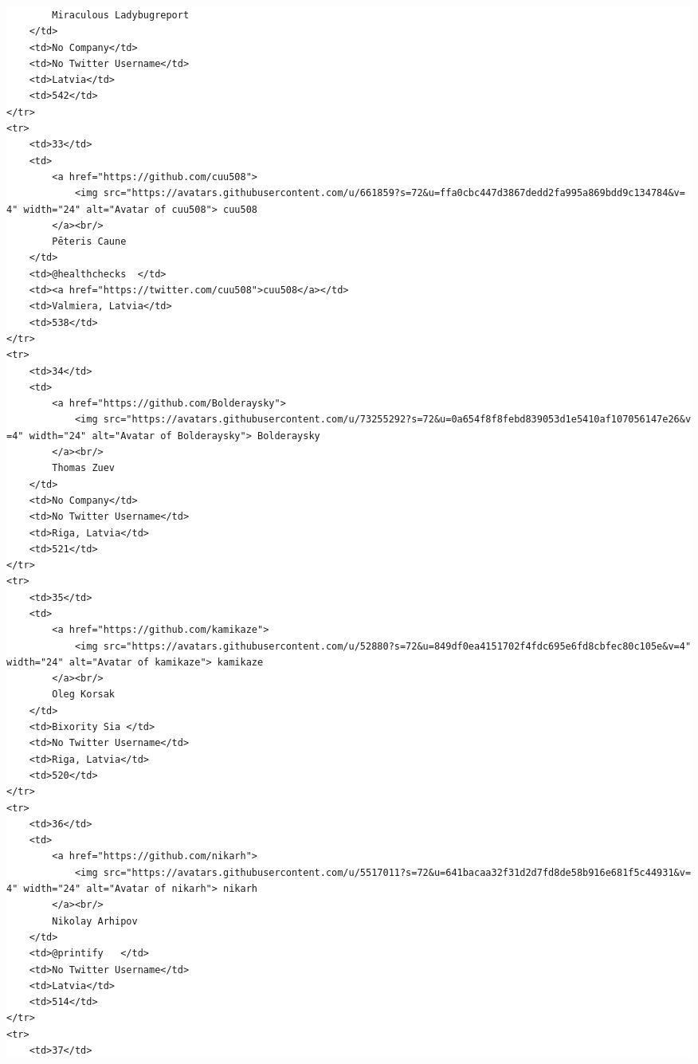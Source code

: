 			Miraculous Ladybugreport
		</td>
		<td>No Company</td>
		<td>No Twitter Username</td>
		<td>Latvia</td>
		<td>542</td>
	</tr>
	<tr>
		<td>33</td>
		<td>
			<a href="https://github.com/cuu508">
				<img src="https://avatars.githubusercontent.com/u/661859?s=72&u=ffa0cbc447d3867dedd2fa995a869bdd9c134784&v=4" width="24" alt="Avatar of cuu508"> cuu508
			</a><br/>
			Pēteris Caune
		</td>
		<td>@healthchecks  </td>
		<td><a href="https://twitter.com/cuu508">cuu508</a></td>
		<td>Valmiera, Latvia</td>
		<td>538</td>
	</tr>
	<tr>
		<td>34</td>
		<td>
			<a href="https://github.com/Bolderaysky">
				<img src="https://avatars.githubusercontent.com/u/73255292?s=72&u=0a654f8f8febd839053d1e5410af107056147e26&v=4" width="24" alt="Avatar of Bolderaysky"> Bolderaysky
			</a><br/>
			Thomas Zuev
		</td>
		<td>No Company</td>
		<td>No Twitter Username</td>
		<td>Riga, Latvia</td>
		<td>521</td>
	</tr>
	<tr>
		<td>35</td>
		<td>
			<a href="https://github.com/kamikaze">
				<img src="https://avatars.githubusercontent.com/u/52880?s=72&u=849df0ea4151702f4fdc695e6fd8cbfec80c105e&v=4" width="24" alt="Avatar of kamikaze"> kamikaze
			</a><br/>
			Oleg Korsak
		</td>
		<td>Bixority Sia </td>
		<td>No Twitter Username</td>
		<td>Riga, Latvia</td>
		<td>520</td>
	</tr>
	<tr>
		<td>36</td>
		<td>
			<a href="https://github.com/nikarh">
				<img src="https://avatars.githubusercontent.com/u/5517011?s=72&u=641bacaa32f31d2d7fd8de58b916e681f5c44931&v=4" width="24" alt="Avatar of nikarh"> nikarh
			</a><br/>
			Nikolay Arhipov
		</td>
		<td>@printify   </td>
		<td>No Twitter Username</td>
		<td>Latvia</td>
		<td>514</td>
	</tr>
	<tr>
		<td>37</td>